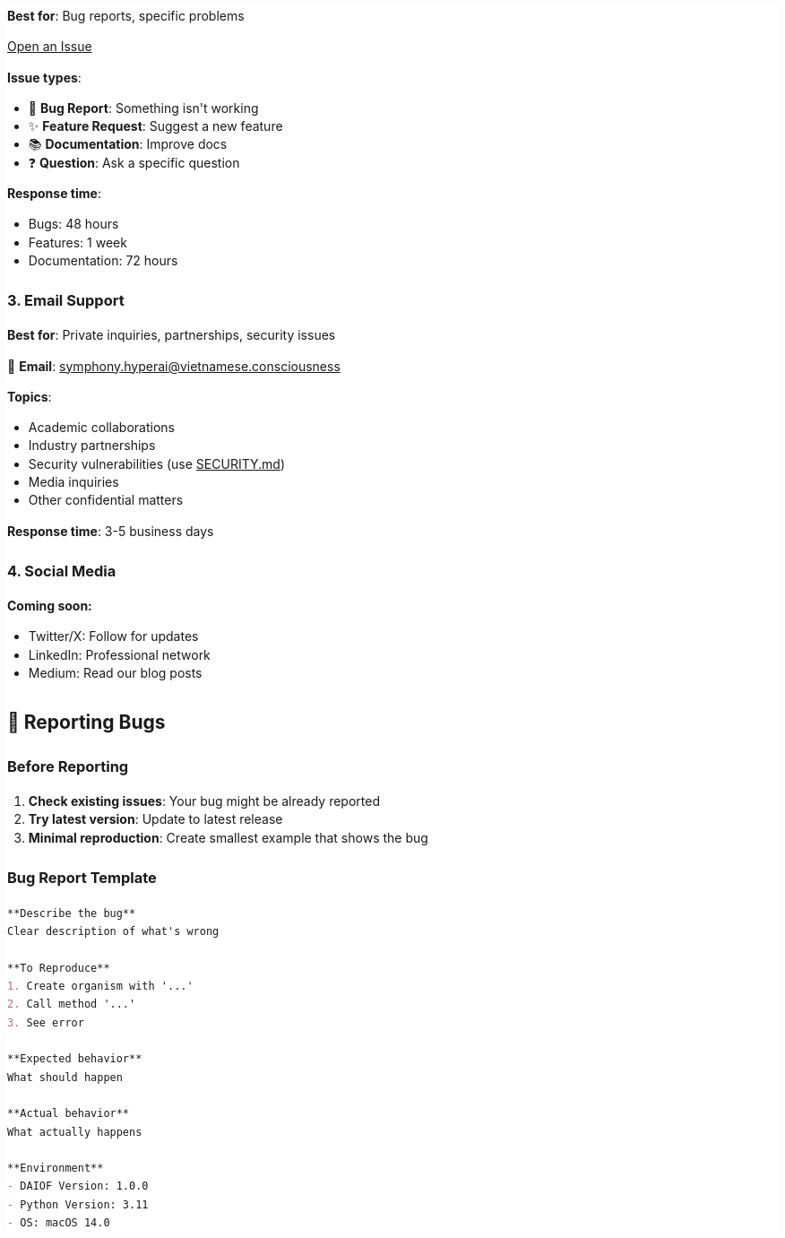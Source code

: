 **Best for**: Bug reports, specific problems

[Open an Issue](https://github.com/NguyenCuong1989/DAIOF-Framework/issues/new/choose)

**Issue types**:
- 🐛 **Bug Report**: Something isn't working
- ✨ **Feature Request**: Suggest a new feature
- 📚 **Documentation**: Improve docs
- ❓ **Question**: Ask a specific question

**Response time**: 
- Bugs: 48 hours
- Features: 1 week
- Documentation: 72 hours

### 3. Email Support

**Best for**: Private inquiries, partnerships, security issues

📧 **Email**: symphony.hyperai@vietnamese.consciousness

**Topics**:
- Academic collaborations
- Industry partnerships
- Security vulnerabilities (use [SECURITY.md](SECURITY.md))
- Media inquiries
- Other confidential matters

**Response time**: 3-5 business days

### 4. Social Media

**Coming soon:**
- Twitter/X: Follow for updates
- LinkedIn: Professional network
- Medium: Read our blog posts

## 🐛 Reporting Bugs

### Before Reporting

1. **Check existing issues**: Your bug might be already reported
2. **Try latest version**: Update to latest release
3. **Minimal reproduction**: Create smallest example that shows the bug

### Bug Report Template

```markdown
**Describe the bug**
Clear description of what's wrong

**To Reproduce**
1. Create organism with '...'
2. Call method '...'
3. See error

**Expected behavior**
What should happen

**Actual behavior**
What actually happens

**Environment**
- DAIOF Version: 1.0.0
- Python Version: 3.11
- OS: macOS 14.0

```